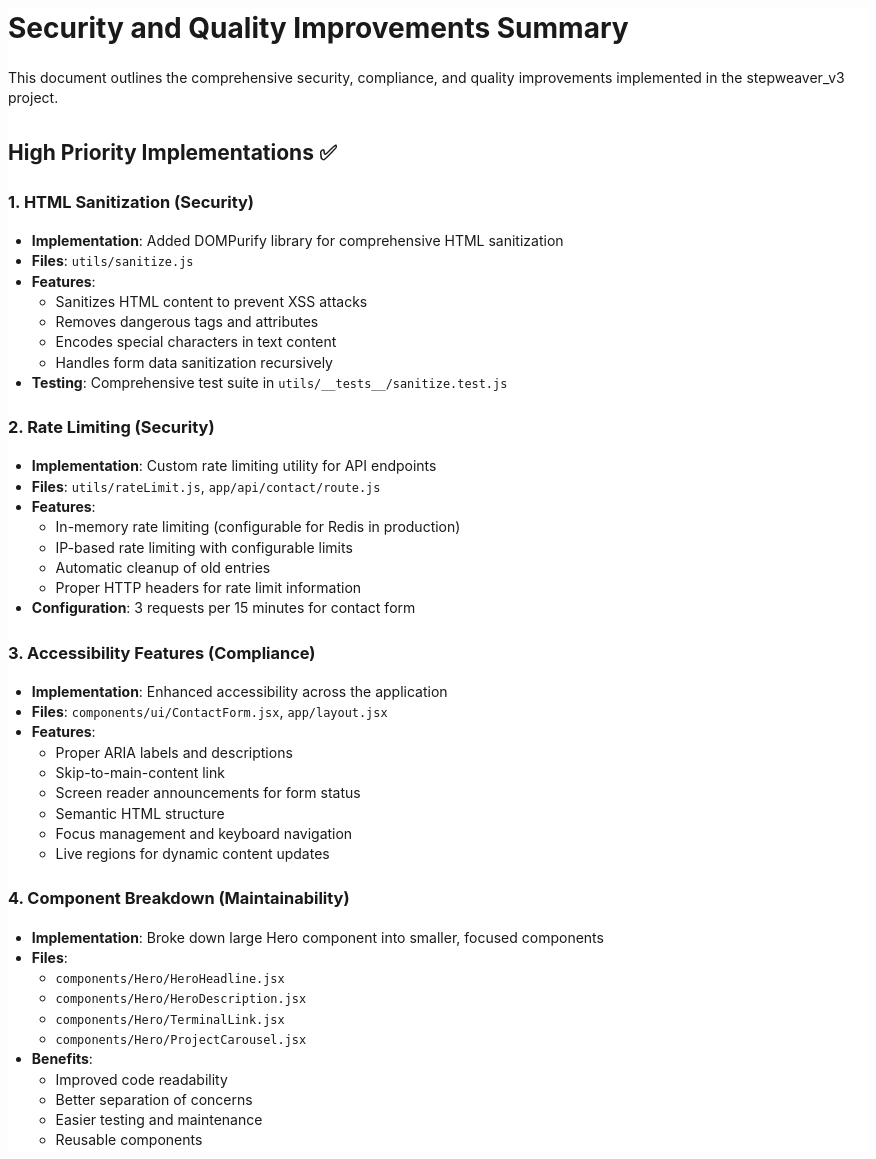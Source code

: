 # Security and Quality Improvements Summary

This document outlines the comprehensive security, compliance, and quality improvements implemented in the stepweaver_v3 project.

## High Priority Implementations ✅

### 1. HTML Sanitization (Security)

- **Implementation**: Added DOMPurify library for comprehensive HTML sanitization
- **Files**: `utils/sanitize.js`
- **Features**:
  - Sanitizes HTML content to prevent XSS attacks
  - Removes dangerous tags and attributes
  - Encodes special characters in text content
  - Handles form data sanitization recursively
- **Testing**: Comprehensive test suite in `utils/__tests__/sanitize.test.js`

### 2. Rate Limiting (Security)

- **Implementation**: Custom rate limiting utility for API endpoints
- **Files**: `utils/rateLimit.js`, `app/api/contact/route.js`
- **Features**:
  - In-memory rate limiting (configurable for Redis in production)
  - IP-based rate limiting with configurable limits
  - Automatic cleanup of old entries
  - Proper HTTP headers for rate limit information
- **Configuration**: 3 requests per 15 minutes for contact form

### 3. Accessibility Features (Compliance)

- **Implementation**: Enhanced accessibility across the application
- **Files**: `components/ui/ContactForm.jsx`, `app/layout.jsx`
- **Features**:
  - Proper ARIA labels and descriptions
  - Skip-to-main-content link
  - Screen reader announcements for form status
  - Semantic HTML structure
  - Focus management and keyboard navigation
  - Live regions for dynamic content updates

### 4. Component Breakdown (Maintainability)

- **Implementation**: Broke down large Hero component into smaller, focused components
- **Files**:
  - `components/Hero/HeroHeadline.jsx`
  - `components/Hero/HeroDescription.jsx`
  - `components/Hero/TerminalLink.jsx`
  - `components/Hero/ProjectCarousel.jsx`
- **Benefits**:
  - Improved code readability
  - Better separation of concerns
  - Easier testing and maintenance
  - Reusable components
